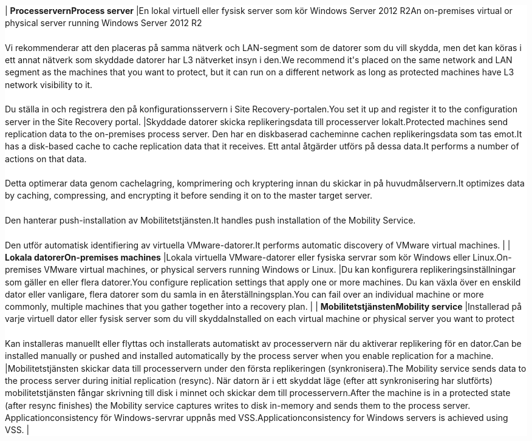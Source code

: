 | <span data-ttu-id="8fcf9-185">**Processervern**</span><span class="sxs-lookup"><span data-stu-id="8fcf9-185">**Process server**</span></span> |<span data-ttu-id="8fcf9-186">En lokal virtuell eller fysisk server som kör Windows Server 2012 R2</span><span class="sxs-lookup"><span data-stu-id="8fcf9-186">An on-premises virtual or physical server running Windows Server 2012 R2</span></span><br/><br/> <span data-ttu-id="8fcf9-187">Vi rekommenderar att den placeras på samma nätverk och LAN-segment som de datorer som du vill skydda, men det kan köras i ett annat nätverk som skyddade datorer har L3 nätverket insyn i den.</span><span class="sxs-lookup"><span data-stu-id="8fcf9-187">We recommend it's placed on the same network and LAN segment as the machines that you want to protect, but it can run on a different network as long as protected machines have L3 network visibility to it.</span></span><br/><br/> <span data-ttu-id="8fcf9-188">Du ställa in och registrera den på konfigurationsservern i Site Recovery-portalen.</span><span class="sxs-lookup"><span data-stu-id="8fcf9-188">You set it up and register it to the configuration server in the Site Recovery portal.</span></span> |<span data-ttu-id="8fcf9-189">Skyddade datorer skicka replikeringsdata till processerver lokalt.</span><span class="sxs-lookup"><span data-stu-id="8fcf9-189">Protected machines send replication data to the on-premises process server.</span></span> <span data-ttu-id="8fcf9-190">Den har en diskbaserad cacheminne cachen replikeringsdata som tas emot.</span><span class="sxs-lookup"><span data-stu-id="8fcf9-190">It has a disk-based cache to cache replication data that it receives.</span></span> <span data-ttu-id="8fcf9-191">Ett antal åtgärder utförs på dessa data.</span><span class="sxs-lookup"><span data-stu-id="8fcf9-191">It performs a number of actions on that data.</span></span><br/><br/> <span data-ttu-id="8fcf9-192">Detta optimerar data genom cachelagring, komprimering och kryptering innan du skickar in på huvudmålservern.</span><span class="sxs-lookup"><span data-stu-id="8fcf9-192">It optimizes data by caching, compressing, and encrypting it before sending it on to the master target server.</span></span><br/><br/> <span data-ttu-id="8fcf9-193">Den hanterar push-installation av Mobilitetstjänsten.</span><span class="sxs-lookup"><span data-stu-id="8fcf9-193">It handles push installation of the Mobility Service.</span></span><br/><br/> <span data-ttu-id="8fcf9-194">Den utför automatisk identifiering av virtuella VMware-datorer.</span><span class="sxs-lookup"><span data-stu-id="8fcf9-194">It performs automatic discovery of VMware virtual machines.</span></span> |
| <span data-ttu-id="8fcf9-195">**Lokala datorer**</span><span class="sxs-lookup"><span data-stu-id="8fcf9-195">**On-premises machines**</span></span> |<span data-ttu-id="8fcf9-196">Lokala virtuella VMware-datorer eller fysiska servrar som kör Windows eller Linux.</span><span class="sxs-lookup"><span data-stu-id="8fcf9-196">On-premises VMware virtual machines, or physical servers running Windows or Linux.</span></span> |<span data-ttu-id="8fcf9-197">Du kan konfigurera replikeringsinställningar som gäller en eller flera datorer.</span><span class="sxs-lookup"><span data-stu-id="8fcf9-197">You configure replication settings that apply one or more machines.</span></span> <span data-ttu-id="8fcf9-198">Du kan växla över en enskild dator eller vanligare, flera datorer som du samla in en återställningsplan.</span><span class="sxs-lookup"><span data-stu-id="8fcf9-198">You can fail over an individual machine or more commonly, multiple machines that you gather together into a recovery plan.</span></span> |
| <span data-ttu-id="8fcf9-199">**Mobilitetstjänsten**</span><span class="sxs-lookup"><span data-stu-id="8fcf9-199">**Mobility service**</span></span> |<span data-ttu-id="8fcf9-200">Installerad på varje virtuell dator eller fysisk server som du vill skydda</span><span class="sxs-lookup"><span data-stu-id="8fcf9-200">Installed on each virtual machine or physical server you want to protect</span></span><br/><br/> <span data-ttu-id="8fcf9-201">Kan installeras manuellt eller flyttas och installerats automatiskt av processervern när du aktiverar replikering för en dator.</span><span class="sxs-lookup"><span data-stu-id="8fcf9-201">Can be installed manually or pushed and installed automatically by the process server when you enable replication for a machine.</span></span> |<span data-ttu-id="8fcf9-202">Mobilitetstjänsten skickar data till processervern under den första replikeringen (synkronisera).</span><span class="sxs-lookup"><span data-stu-id="8fcf9-202">The Mobility service sends data to the process server during initial replication (resync).</span></span> <span data-ttu-id="8fcf9-203">När datorn är i ett skyddat läge (efter att synkronisering har slutförts) mobilitetstjänsten fångar skrivning till disk i minnet och skickar dem till processervern.</span><span class="sxs-lookup"><span data-stu-id="8fcf9-203">After the machine is in a protected state (after resync finishes) the Mobility service captures writes to disk in-memory and sends them to the process server.</span></span> <span data-ttu-id="8fcf9-204">Applicationconsistency för Windows-servrar uppnås med VSS.</span><span class="sxs-lookup"><span data-stu-id="8fcf9-204">Applicationconsistency for Windows servers is achieved using VSS.</span></span> |